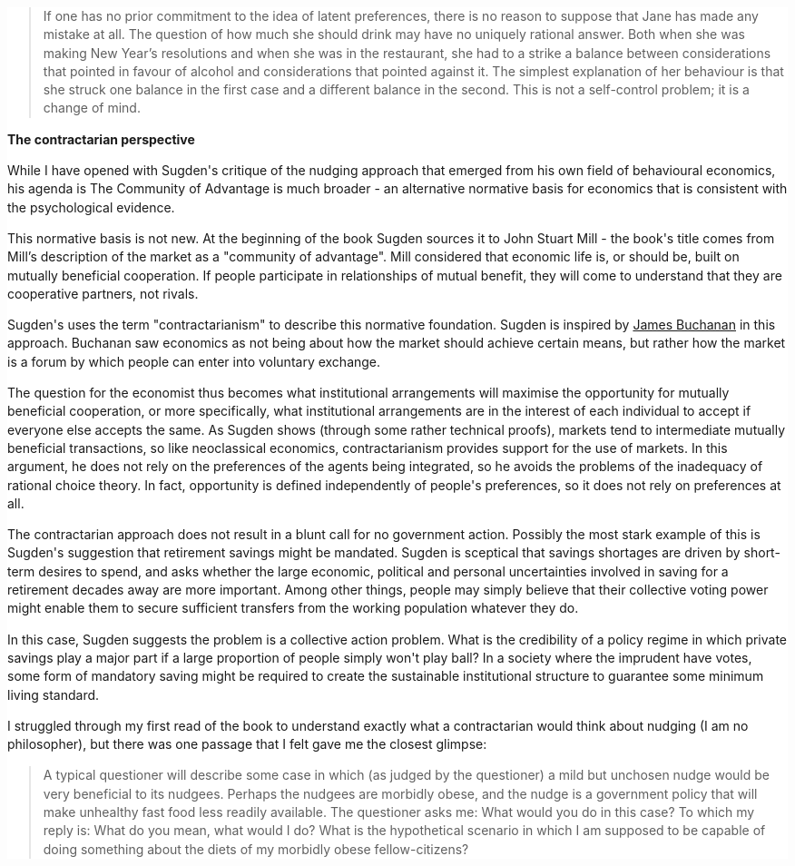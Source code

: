 
<blockquote>If one has no prior commitment to the idea of latent preferences, there is no reason to suppose that Jane has made any mistake at all. The question of how much she should drink may have no uniquely rational answer. Both when she was making New Year’s resolutions and when she was in the restaurant, she had to a strike a balance between considerations that pointed in favour of alcohol and considerations that pointed against it. The simplest explanation of her behaviour is that she struck one balance in the first case and a different balance in the second. This is not a self-control problem; it is a change of mind.</blockquote>


**The contractarian perspective**

While I have opened with Sugden's critique of the nudging approach that emerged from his own field of behavioural economics, his agenda is The Community of Advantage is much broader - an alternative normative basis for economics that is consistent with the psychological evidence.

This normative basis is not new. At the beginning of the book Sugden sources it to John Stuart Mill - the book's title comes from Mill’s description of the market as a "community of advantage". Mill considered that economic life is, or should be, built on mutually beneficial cooperation. If people participate in relationships of mutual benefit, they will come to understand that they are cooperative partners, not rivals.

Sugden's uses the term "contractarianism" to describe this normative foundation. Sugden is inspired by [James Buchanan](https://en.wikipedia.org/wiki/James_M._Buchanan) in this approach. Buchanan saw economics as not being about how the market should achieve certain means, but rather how the market is a forum by which people can enter into voluntary exchange.

The question for the economist thus becomes what institutional arrangements will maximise the opportunity for mutually beneficial cooperation, or more specifically, what institutional arrangements are in the interest of each individual to accept if everyone else accepts the same. As Sugden shows (through some rather technical proofs), markets tend to intermediate mutually beneficial transactions, so like neoclassical economics, contractarianism provides support for the use of markets. In this argument, he does not rely on the preferences of the agents being integrated, so he avoids the problems of the inadequacy of rational choice theory. In fact, opportunity is defined independently of people's preferences, so it does not rely on preferences at all.

The contractarian approach does not result in a blunt call for no government action. Possibly the most stark example of this is Sugden's suggestion that retirement savings might be mandated. Sugden is sceptical that savings shortages are driven by short-term desires to spend, and asks whether the large economic, political and personal uncertainties involved in saving for a retirement decades away are more important. Among other things, people may simply believe that their collective voting power might enable them to secure sufficient transfers from the working population whatever they do.

In this case, Sugden suggests the problem is a collective action problem. What is the credibility of a policy regime in which private savings play a major part if a large proportion of people simply won't play ball? In a society where the imprudent have votes, some form of mandatory saving might be required to create the sustainable institutional structure to guarantee some minimum living standard.

I struggled through my first read of the book to understand exactly what a contractarian would think about nudging (I am no philosopher), but there was one passage that I felt gave me the closest glimpse:


<blockquote>A typical questioner will describe some case in which (as judged by the questioner) a mild but unchosen nudge would be very beneficial to its nudgees. Perhaps the nudgees are morbidly obese, and the nudge is a government policy that will make unhealthy fast food less readily available. The questioner asks me: What would you do in this case? To which my reply is: What do you mean, what would I do? What is the hypothetical scenario in which I am supposed to be capable of doing something about the diets of my morbidly obese fellow-citizens?
